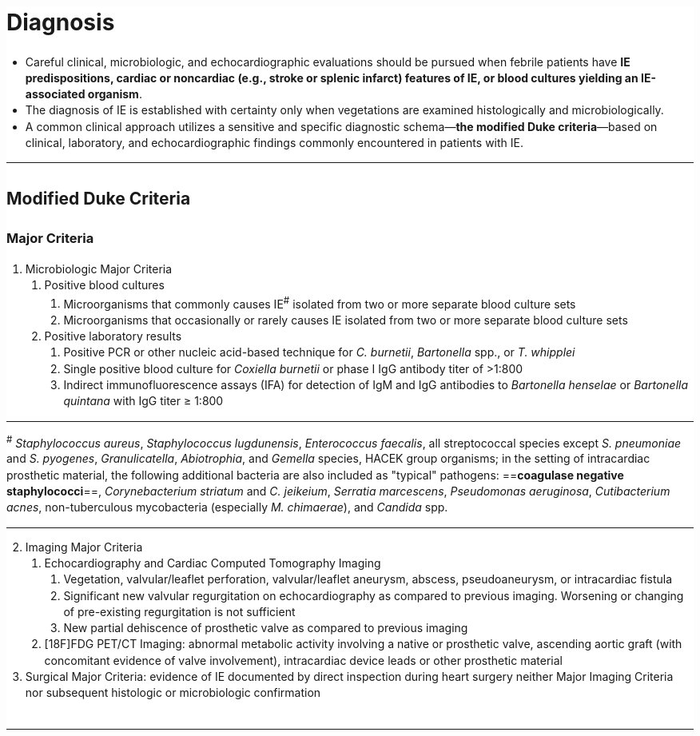   
# Diagnosis  
  
* Careful clinical, microbiologic, and echocardiographic evaluations should be pursued when febrile patients have **IE predispositions, cardiac or noncardiac (e.g., stroke or splenic infarct) features of IE, or blood cultures yielding an IE-associated organism**.  
* The diagnosis of IE is established with certainty only when vegetations are examined histologically and microbiologically.   
* A common clinical approach utilizes a sensitive and specific diagnostic schema—**the modified Duke criteria**—based on clinical, laboratory, and echocardiographic findings commonly encountered in patients with IE.   
  
---  
  
## Modified Duke Criteria   
  
### Major Criteria  
  
1. Microbiologic Major Criteria  
	1. Positive blood cultures  
		1. Microorganisms that commonly causes IE<sup>#</sup> isolated from two or more separate blood culture sets  
		2. Microorganisms that occasionally or rarely causes IE isolated from two or more separate blood culture sets  
	2. Positive laboratory results  
		1. Positive PCR or other nucleic acid-based technique for *C. burnetii*, *Bartonella* spp., or *T. whipplei*   
		2. Single positive blood culture for _Coxiella burnetii_ or phase I IgG antibody titer of >1:800  
		3. Indirect immunofluorescence assays (IFA) for detection of IgM and IgG antibodies to *Bartonella henselae* or *Bartonella quintana* with IgG titer ≥ 1:800  
  
---  
  
<sup>#</sup> *Staphylococcus aureus*, *Staphylococcus lugdunensis*, *Enterococcus faecalis*, all streptococcal species except *S. pneumoniae* and *S. pyogenes*, *Granulicatella*, *Abiotrophia*, and *Gemella* species, HACEK group organisms; in the setting of intracardiac prosthetic material, the following additional bacteria are also included as "typical" pathogens: ==**coagulase negative staphylococci**==, *Corynebacterium striatum* and *C. jeikeium*, *Serratia marcescens*, *Pseudomonas aeruginosa*, *Cutibacterium acnes*, non-tuberculous mycobacteria (especially *M. chimaerae*), and *Candida* spp.  
  
---  
  
2. Imaging Major Criteria  
	1. Echocardiography and Cardiac Computed Tomography Imaging  
		1. Vegetation, valvular/leaflet perforation, valvular/leaflet aneurysm, abscess, pseudoaneurysm, or intracardiac fistula  
		2. Significant new valvular regurgitation on echocardiography as compared to previous imaging. Worsening or changing of pre-existing regurgitation is not sufficient  
		3. New partial dehiscence of prosthetic valve as compared to previous imaging  
	2. [18F]FDG PET/CT Imaging: abnormal metabolic activity involving a native or prosthetic valve, ascending aortic graft (with concomitant evidence of valve involvement), intracardiac device leads or other prosthetic material  
3. Surgical Major Criteria: evidence of IE documented by direct inspection during heart surgery neither Major Imaging Criteria nor subsequent histologic or microbiologic confirmation  
    
---  